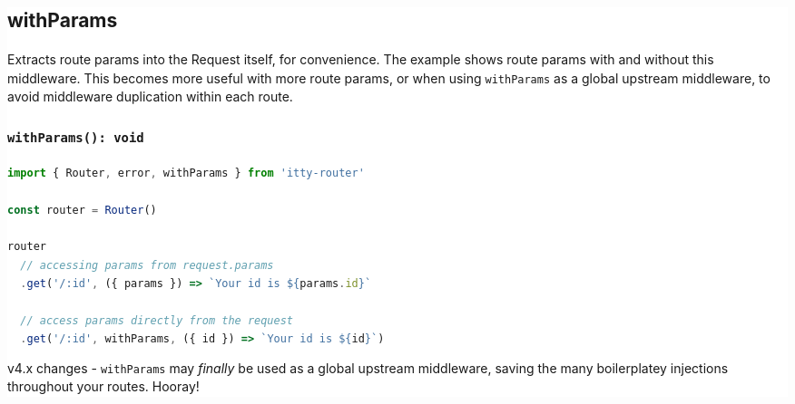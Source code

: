 ## withParams <Badge type="info" text="middleware" />
Extracts route params into the Request itself, for convenience.  The example shows route params with and without this middleware.  This becomes more useful with more route params, or when using `withParams` as a global upstream middleware, to avoid middleware duplication within each route.

### `withParams(): void`

```js
import { Router, error, withParams } from 'itty-router'

const router = Router()

router
  // accessing params from request.params
  .get('/:id', ({ params }) => `Your id is ${params.id}`
  
  // access params directly from the request
  .get('/:id', withParams, ({ id }) => `Your id is ${id}`)
```

<p class="new">
  v4.x changes - <code>withParams</code> may <em>finally</em> be used as a global upstream middleware, saving the many boilerplatey injections throughout your routes.  Hooray!
</p>

